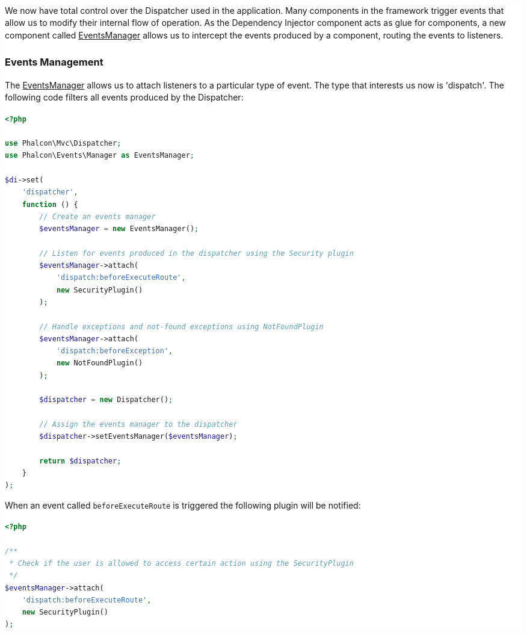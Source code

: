 We now have total control over the Dispatcher used in the application. Many components in the framework trigger events that allow us to modify their internal flow of operation. As the Dependency Injector component acts as glue for components, a new component called [EventsManager](/[[language]]/[[version]]/events) allows us to intercept the events produced by a component, routing the events to listeners.

<a name='events-manager'></a>

### Events Management

The [EventsManager](/[[language]]/[[version]]/events) allows us to attach listeners to a particular type of event. The type that interests us now is 'dispatch'. The following code filters all events produced by the Dispatcher:

```php
<?php

use Phalcon\Mvc\Dispatcher;
use Phalcon\Events\Manager as EventsManager;

$di->set(
    'dispatcher',
    function () {
        // Create an events manager
        $eventsManager = new EventsManager();

        // Listen for events produced in the dispatcher using the Security plugin
        $eventsManager->attach(
            'dispatch:beforeExecuteRoute',
            new SecurityPlugin()
        );

        // Handle exceptions and not-found exceptions using NotFoundPlugin
        $eventsManager->attach(
            'dispatch:beforeException',
            new NotFoundPlugin()
        );

        $dispatcher = new Dispatcher();

        // Assign the events manager to the dispatcher
        $dispatcher->setEventsManager($eventsManager);

        return $dispatcher;
    }
);
```

When an event called `beforeExecuteRoute` is triggered the following plugin will be notified:

```php
<?php

/**
 * Check if the user is allowed to access certain action using the SecurityPlugin
 */
$eventsManager->attach(
    'dispatch:beforeExecuteRoute',
    new SecurityPlugin()
);
```
